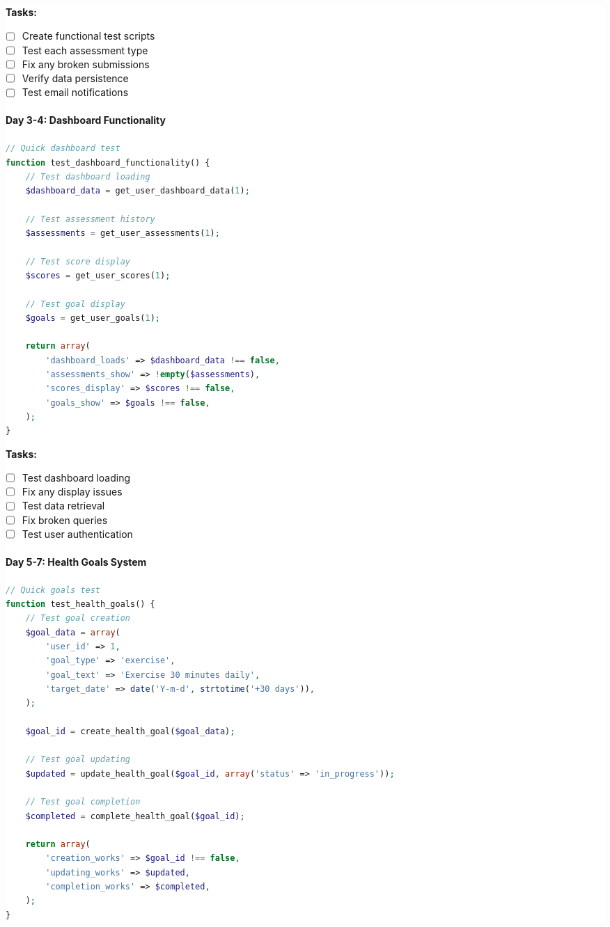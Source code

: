 **Tasks:**
- [ ] Create functional test scripts
- [ ] Test each assessment type
- [ ] Fix any broken submissions
- [ ] Verify data persistence
- [ ] Test email notifications

#### Day 3-4: Dashboard Functionality
```php
// Quick dashboard test
function test_dashboard_functionality() {
    // Test dashboard loading
    $dashboard_data = get_user_dashboard_data(1);
    
    // Test assessment history
    $assessments = get_user_assessments(1);
    
    // Test score display
    $scores = get_user_scores(1);
    
    // Test goal display
    $goals = get_user_goals(1);
    
    return array(
        'dashboard_loads' => $dashboard_data !== false,
        'assessments_show' => !empty($assessments),
        'scores_display' => $scores !== false,
        'goals_show' => $goals !== false,
    );
}
```

**Tasks:**
- [ ] Test dashboard loading
- [ ] Fix any display issues
- [ ] Test data retrieval
- [ ] Fix broken queries
- [ ] Test user authentication

#### Day 5-7: Health Goals System
```php
// Quick goals test
function test_health_goals() {
    // Test goal creation
    $goal_data = array(
        'user_id' => 1,
        'goal_type' => 'exercise',
        'goal_text' => 'Exercise 30 minutes daily',
        'target_date' => date('Y-m-d', strtotime('+30 days')),
    );
    
    $goal_id = create_health_goal($goal_data);
    
    // Test goal updating
    $updated = update_health_goal($goal_id, array('status' => 'in_progress'));
    
    // Test goal completion
    $completed = complete_health_goal($goal_id);
    
    return array(
        'creation_works' => $goal_id !== false,
        'updating_works' => $updated,
        'completion_works' => $completed,
    );
}
```